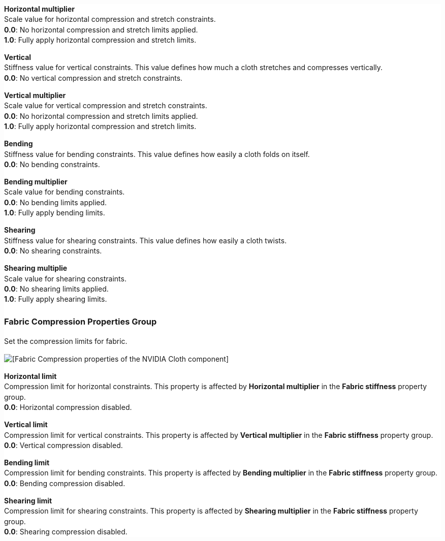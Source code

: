 **Horizontal multiplier**  
Scale value for horizontal compression and stretch constraints\.   
**0\.0**: No horizontal compression and stretch limits applied\.   
**1\.0**: Fully apply horizontal compression and stretch limits\. 

**Vertical**  
Stiffness value for vertical constraints\. This value defines how much a cloth stretches and compresses vertically\.   
**0\.0**: No vertical compression and stretch constraints\. 

**Vertical multiplier**  
Scale value for vertical compression and stretch constraints\.   
**0\.0**: No horizontal compression and stretch limits applied\.   
**1\.0**: Fully apply horizontal compression and stretch limits\. 

**Bending**  
Stiffness value for bending constraints\. This value defines how easily a cloth folds on itself\.   
**0\.0**: No bending constraints\. 

**Bending multiplier**  
Scale value for bending constraints\.   
**0\.0**: No bending limits applied\.   
**1\.0**: Fully apply bending limits\. 

**Shearing**  
Stiffness value for shearing constraints\. This value defines how easily a cloth twists\.   
**0\.0**: No shearing constraints\. 

**Shearing multiplie**  
Scale value for shearing constraints\.   
**0\.0**: No shearing limits applied\.   
**1\.0**: Fully apply shearing limits\. 

### Fabric Compression Properties Group<a name="component-cloth-fabric-compression-properties"></a>

Set the compression limits for fabric\.

![\[Fabric Compression properties of the NVIDIA Cloth component\]](http://docs.aws.amazon.com/lumberyard/latest/userguide/images/component/nvidiacloth/ui-cloth-component-H-1.23.png)

**Horizontal limit**  
Compression limit for horizontal constraints\. This property is affected by **Horizontal multiplier** in the **Fabric stiffness** property group\.   
**0\.0**: Horizontal compression disabled\. 

**Vertical limit**  
Compression limit for vertical constraints\. This property is affected by **Vertical multiplier** in the **Fabric stiffness** property group\.   
**0\.0**: Vertical compression disabled\. 

**Bending limit**  
Compression limit for bending constraints\. This property is affected by **Bending multiplier** in the **Fabric stiffness** property group\.   
**0\.0**: Bending compression disabled\. 

**Shearing limit**  
Compression limit for shearing constraints\. This property is affected by **Shearing multiplier** in the **Fabric stiffness** property group\.   
**0\.0**: Shearing compression disabled\. 
